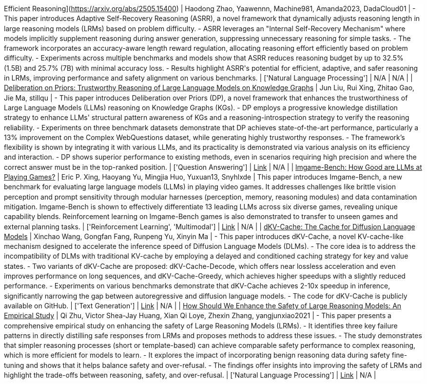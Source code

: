   Efficient Reasoning](https://arxiv.org/abs/2505.15400) | Haodong Zhao, Yaawennn, Machine981, Amanda2023, DadaCloud01 | - This paper introduces Adaptive Self-Recovery Reasoning (ASRR), a novel framework that dynamically adjusts reasoning length in large reasoning models (LRMs) based on problem difficulty. - ASRR leverages an "Internal Self-Recovery Mechanism" where models implicitly supplement reasoning during answer generation, suppressing unnecessary reasoning for simple tasks. - The framework incorporates an accuracy-aware length reward regulation, allocating reasoning effort efficiently based on problem difficulty. - Experiments across multiple benchmarks and models show that ASRR reduces reasoning budget by up to 32.5% (1.5B) and 25.7% (7B) with minimal accuracy loss. - Results highlight ASRR's potential for efficient, adaptive, and safer reasoning in LRMs, improving performance and safety alignment on various benchmarks. | ['Natural Language Processing'] | N/A | N/A |
| [Deliberation on Priors: Trustworthy Reasoning of Large Language Models
  on Knowledge Graphs](https://arxiv.org/abs/2505.15210) | Jun Liu, Rui Xing, Zhitao Gao, Jie Ma, stillqu | - This paper introduces Deliberation over Priors (DP), a novel framework that enhances the trustworthiness of Large Language Models (LLMs) reasoning on Knowledge Graphs (KGs). - DP employs a progressive knowledge distillation strategy to enhance LLMs' structural pattern awareness of KGs and a reasoning-introspection strategy to verify the reasoning reliability. - Experiments on three benchmark datasets demonstrate that DP achieves state-of-the-art performance, particularly a 13% improvement on the Complex WebQuestions dataset, while generating highly trustworthy responses. - The framework’s flexibility is shown by integrating it with various LLMs, and its practicality is demonstrated via various analysis on its efficiency and interaction. - DP shows superior performance to existing methods, even in scenarios requiring high precision and where the correct answer must be in the top-ranked position. | ['Question Answering'] | [Link](https://github.com/reml-group/Deliberation-on-Priors) | N/A |
| [lmgame-Bench: How Good are LLMs at Playing Games?](https://arxiv.org/abs/2505.15146) | Eric P. Xing, Haoyang Yu, Mingjia Huo, Yuxuan13, Snyhlxde | This paper introduces Imgame-Bench, a new benchmark for evaluating large language models (LLMs) in playing video games.  It addresses challenges like brittle vision perception and prompt sensitivity through modular harnesses (perception, memory, reasoning modules) and data contamination mitigation.  Imgame-Bench is shown to effectively differentiate 13 leading LLMs across six diverse games, revealing unique capability blends.  Reinforcement learning on Imgame-Bench games is also demonstrated to transfer to unseen games and external planning tasks. | ['Reinforcement Learning', 'Multimodal'] | [Link](https://github.com/lmgame-org/GamingAgent/lmgame-bench) | N/A |
| [dKV-Cache: The Cache for Diffusion Language Models](https://arxiv.org/abs/2505.15781) | Xinchao Wang, Gongfan Fang, Runpeng Yu, Xinyin Ma | - This paper introduces dKV-Cache, a novel KV-cache-like mechanism designed to accelerate the inference speed of Diffusion Language Models (DLMs). - The core idea is to address the incompatibility of DLMs with traditional KV-cache by employing a delayed and conditioned caching strategy for key and value states. - Two variants of dKV-Cache are proposed: dKV-Cache-Decode, which offers near lossless acceleration and even improves performance on long sequences, and dKV-Cache-Greedy, which achieves higher speedups with a slightly reduced performance. - Experiments on various benchmarks demonstrate that dKV-Cache achieves 2-10x speedup in inference, significantly narrowing the gap between autoregressive and diffusion language models. - The code for dKV-Cache is publicly available on GitHub. | ['Text Generation'] | [Link](https://github.com/horseee/dKV-Cache) | N/A |
| [How Should We Enhance the Safety of Large Reasoning Models: An Empirical
  Study](https://arxiv.org/abs/2505.15404) | Qi Zhu, Victor Shea-Jay Huang, Xian Qi Loye, Zhexin Zhang, yangjunxiao2021 | - This paper presents a comprehensive empirical study on enhancing the safety of Large Reasoning Models (LRMs). - It identifies three key failure patterns in directly distilling safe responses from LRMs and proposes methods to address these issues. - The study demonstrates that simpler reasoning processes (short or template-based) can achieve comparable safety performance to complex reasoning, which is more efficient for models to learn. - It explores the impact of incorporating benign reasoning data during safety fine-tuning and shows that it helps balance safety and over-refusal. - The findings offer insights into improving the safety of LRMs and highlight the trade-offs between reasoning, safety, and over-refusal. | ['Natural Language Processing'] | [Link](https://github.com/thu-coai/LRM-Safety-Study) | N/A |